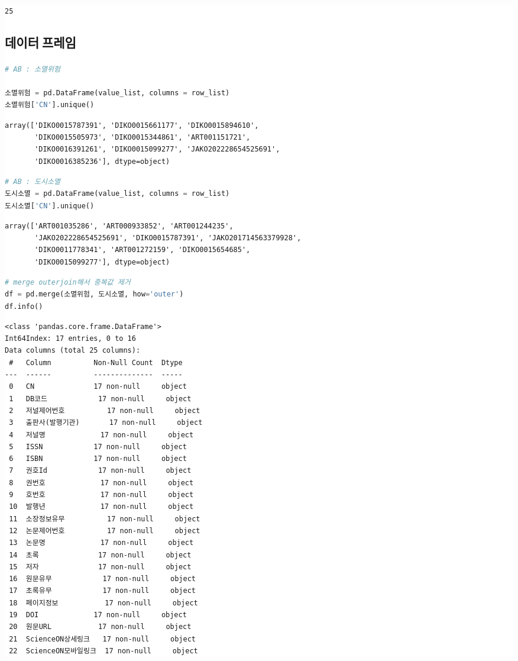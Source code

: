 
    25



## 데이터 프레임


```python
# AB : 소멸위험

소멸위험 = pd.DataFrame(value_list, columns = row_list)
소멸위험['CN'].unique()
```


    array(['DIKO0015787391', 'DIKO0015661177', 'DIKO0015894610',
           'DIKO0015505973', 'DIKO0015344861', 'ART001151721',
           'DIKO0016391261', 'DIKO0015099277', 'JAKO202228654525691',
           'DIKO0016385236'], dtype=object)


```python
# AB : 도시소멸 
도시소멸 = pd.DataFrame(value_list, columns = row_list)
도시소멸['CN'].unique()
```


    array(['ART001035286', 'ART000933852', 'ART001244235',
           'JAKO202228654525691', 'DIKO0015787391', 'JAKO201714563379928',
           'DIKO0011778341', 'ART001272159', 'DIKO0015654685',
           'DIKO0015099277'], dtype=object)


```python
# merge outerjoin해서 중복값 제거 
df = pd.merge(소멸위험, 도시소멸, how='outer')
df.info()
```

    <class 'pandas.core.frame.DataFrame'>
    Int64Index: 17 entries, 0 to 16
    Data columns (total 25 columns):
     #   Column          Non-Null Count  Dtype 
    ---  ------          --------------  ----- 
     0   CN              17 non-null     object
     1   DB코드            17 non-null     object
     2   저널제어번호          17 non-null     object
     3   출판사(발행기관)       17 non-null     object
     4   저널명             17 non-null     object
     5   ISSN            17 non-null     object
     6   ISBN            17 non-null     object
     7   권호Id            17 non-null     object
     8   권번호             17 non-null     object
     9   호번호             17 non-null     object
     10  발행년             17 non-null     object
     11  소장정보유무          17 non-null     object
     12  논문제어번호          17 non-null     object
     13  논문명             17 non-null     object
     14  초록              17 non-null     object
     15  저자              17 non-null     object
     16  원문유무            17 non-null     object
     17  초록유무            17 non-null     object
     18  페이지정보           17 non-null     object
     19  DOI             17 non-null     object
     20  원문URL           17 non-null     object
     21  ScienceON상세링크   17 non-null     object
     22  ScienceON모바일링크  17 non-null     object
